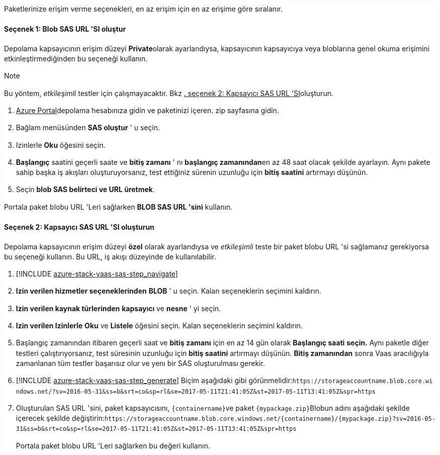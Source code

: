 Paketlerinize erişim verme seçenekleri, en az erişim için en az erişime göre sıralanır.

#### <a name="option-1-generate-a-blob-sas-url"></a>Seçenek 1: Blob SAS URL 'SI oluştur

Depolama kapsayıcının erişim düzeyi **Private**olarak ayarlandıysa, kapsayıcının kapsayıcıya veya bloblarına genel okuma erişimini etkinleştirmediğinden bu seçeneği kullanın.

> [!NOTE]
> Bu yöntem, *etkileşimli* testler için çalışmayacaktır. Bkz [. seçenek 2: Kapsayıcı SAS URL 'SI](#option-2-construct-a-container-sas-url)oluşturun.

1. [Azure Portal](https://portal.azure.com/)depolama hesabınıza gidin ve paketinizi içeren. zip sayfasına gidin.

2. Bağlam menüsünden **SAS oluştur** ' u seçin.

3. Izinlerle **Oku** öğesini seçin.

4. **Başlangıç** saatini geçerli saate ve **bitiş zamanı** ' nı **başlangıç zamanından**en az 48 saat olacak şekilde ayarlayın. Aynı pakete sahip başka iş akışları oluşturuyorsanız, test ettiğiniz sürenin uzunluğu için **bitiş saatini** artırmayı düşünün.

5. Seçin **blob SAS belirteci ve URL üretmek**.

Portala paket blobu URL 'Leri sağlarken **BLOB SAS URL 'sini** kullanın.

#### <a name="option-2-construct-a-container-sas-url"></a>Seçenek 2: Kapsayıcı SAS URL 'SI oluşturun

Depolama kapsayıcının erişim düzeyi **özel** olarak ayarlandıysa ve *etkileşimli* teste bir paket blobu URL 'si sağlamanız gerekiyorsa bu seçeneği kullanın. Bu URL, iş akışı düzeyinde de kullanılabilir.

1. [!INCLUDE [azure-stack-vaas-sas-step_navigate](includes/azure-stack-vaas-sas-step_navigate.md)]

1. **Izin verilen hizmetler seçeneklerinden** **BLOB** ' u seçin. Kalan seçeneklerin seçimini kaldırın.

1. **Izin verilen kaynak türlerinden** **kapsayıcı** ve **nesne** ' yi seçin.

1. **Izin verilen Izinlerle** **Oku** ve **Listele** öğesini seçin. Kalan seçeneklerin seçimini kaldırın.

1. Başlangıç zamanından itibaren geçerli saat ve **bitiş zamanı** için en az 14 gün olarak **Başlangıç saati** **seçin.** Aynı paketle diğer testleri çalıştırıyorsanız, test süresinin uzunluğu için **bitiş saatini** artırmayı düşünün. **Bitiş zamanından** sonra Vaas aracılığıyla zamanlanan tüm testler başarısız olur ve yenı bir SAS oluşturulması gerekir.

1. [!INCLUDE [azure-stack-vaas-sas-step_generate](includes/azure-stack-vaas-sas-step_generate.md)]
    Biçim aşağıdaki gibi görünmelidir:`https://storageaccountname.blob.core.windows.net/?sv=2016-05-31&ss=b&srt=co&sp=rl&se=2017-05-11T21:41:05Z&st=2017-05-11T13:41:05Z&spr=https`

1. Oluşturulan SAS URL 'sini, paket kapsayıcısını, `{containername}`ve paket `{mypackage.zip}`Blobun adını aşağıdaki şekilde içerecek şekilde değiştirin:`https://storageaccountname.blob.core.windows.net/{containername}/{mypackage.zip}?sv=2016-05-31&ss=b&srt=co&sp=rl&se=2017-05-11T21:41:05Z&st=2017-05-11T13:41:05Z&spr=https`

    Portala paket blobu URL 'Leri sağlarken bu değeri kullanın.
